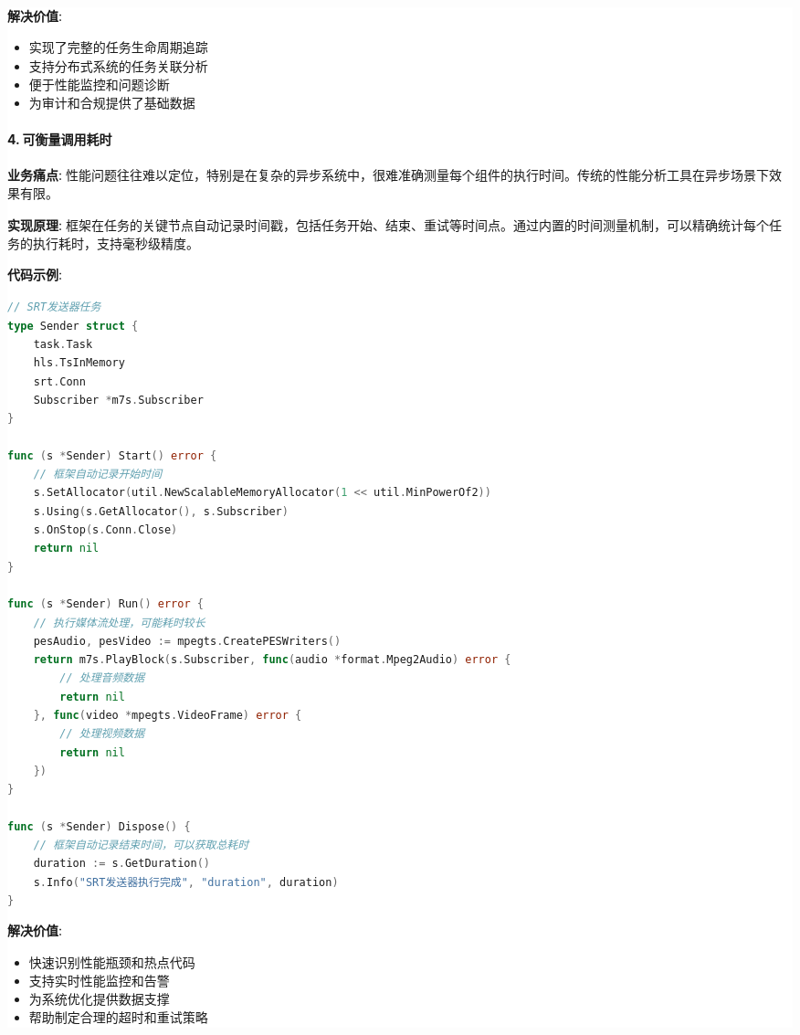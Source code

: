 **解决价值**:
- 实现了完整的任务生命周期追踪
- 支持分布式系统的任务关联分析
- 便于性能监控和问题诊断
- 为审计和合规提供了基础数据

#### 4. 可衡量调用耗时
**业务痛点**: 性能问题往往难以定位，特别是在复杂的异步系统中，很难准确测量每个组件的执行时间。传统的性能分析工具在异步场景下效果有限。

**实现原理**: 框架在任务的关键节点自动记录时间戳，包括任务开始、结束、重试等时间点。通过内置的时间测量机制，可以精确统计每个任务的执行耗时，支持毫秒级精度。

**代码示例**:
```go
// SRT发送器任务
type Sender struct {
    task.Task
    hls.TsInMemory
    srt.Conn
    Subscriber *m7s.Subscriber
}

func (s *Sender) Start() error {
    // 框架自动记录开始时间
    s.SetAllocator(util.NewScalableMemoryAllocator(1 << util.MinPowerOf2))
    s.Using(s.GetAllocator(), s.Subscriber)
    s.OnStop(s.Conn.Close)
    return nil
}

func (s *Sender) Run() error {
    // 执行媒体流处理，可能耗时较长
    pesAudio, pesVideo := mpegts.CreatePESWriters()
    return m7s.PlayBlock(s.Subscriber, func(audio *format.Mpeg2Audio) error {
        // 处理音频数据
        return nil
    }, func(video *mpegts.VideoFrame) error {
        // 处理视频数据
        return nil
    })
}

func (s *Sender) Dispose() {
    // 框架自动记录结束时间，可以获取总耗时
    duration := s.GetDuration()
    s.Info("SRT发送器执行完成", "duration", duration)
}
```

**解决价值**:
- 快速识别性能瓶颈和热点代码
- 支持实时性能监控和告警
- 为系统优化提供数据支撑
- 帮助制定合理的超时和重试策略
